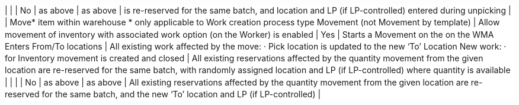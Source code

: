 |                                                                                                                                                                            |                                                                                                                                                                                                                                                          |    No                                                                                                                                                                  |    as above                                                                                                                                                                                                                                   |    as above                                                                                                                                                                                                                                                                                                                                                                                          |    is   re-reserved for the same batch, and location and LP (if LP-controlled)   entered during unpicking                                                                                                                                                                                                                                                                                                                    |
|    Move*   item within warehouse       *   only   applicable to Work creation process type Movement (not Movement   by template)                                           |    Allow movement of inventory with associated work   option (on the Worker) is enabled                                                                                                                                                                  |    Yes                                                                                                                                                                 |    Starts a Movement on the on the WMA         Enters From/To locations                                                                                                                                                                       |    All existing work affected by the move:   ·           Pick location is updated to the new   ‘To’ Location   New work:   ·           for Inventory movement is created and closed                                                                                                                                                                                                                  |    All existing reservations affected by the quantity movement from   the given location are re-reserved for the same batch, with randomly assigned   location and LP (if LP-controlled)   where quantity is available                                                                                                                                                                                                       |
|                                                                                                                                                                            |                                                                                                                                                                                                                                                          |    No                                                                                                                                                                  |    as above                                                                                                                                                                                                                                   |    as above                                                                                                                                                                                                                                                                                                                                                                                          |    All existing reservations affected by the quantity movement from   the given location are re-reserved for the same batch, and the   new ‘To’ location and LP (if LP-controlled)                                                                                                                                                                                                                                           |